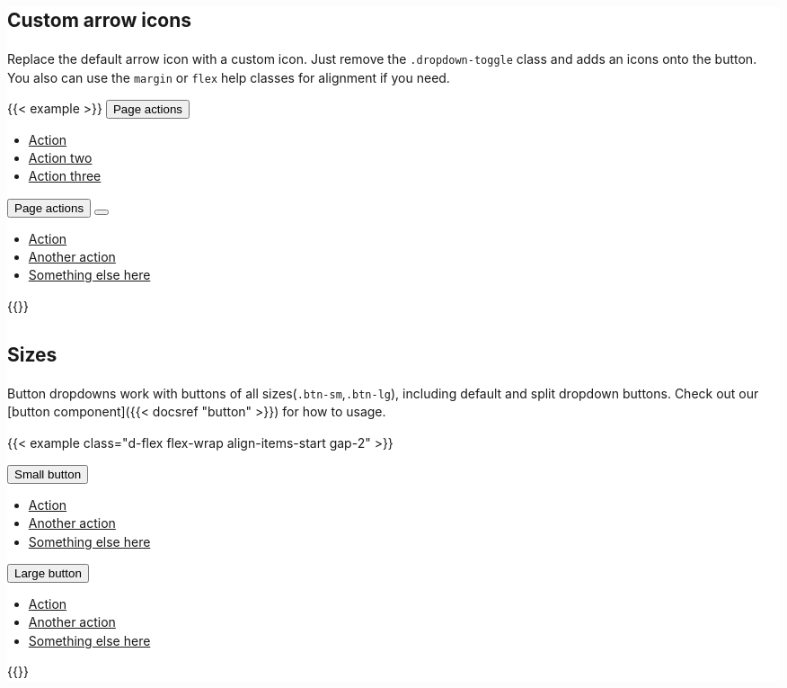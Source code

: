 
## Custom arrow icons

Replace the default arrow icon with a custom icon. Just remove the `.dropdown-toggle` class and adds an icons onto the button. You also can use the `margin` or `flex` help classes for alignment if you need.

{{< example >}}
<button type="button" class="btn btn-default" data-bs-toggle="dropdown" aria-expanded="false">
  Page actions <i class="fas fa-angle-down ms-2"></i>
</button>
<ul class="dropdown-menu">
  <li><a class="dropdown-item" href="#">Action</a></li>
  <li><a class="dropdown-item" href="#">Action two</a></li>
  <li><a class="dropdown-item" href="#">Action three</a></li>
</ul>
<div class="btn-group-segmented">
    <button type="button" class="btn btn-default">Page actions</button>
    <button 
      type="button" 
      class="btn btn-default dropdown-toggle-split" 
      data-bs-toggle="dropdown" 
      aria-expanded="false"
    ><i class="fa-solid fa-ellipsis"></i></button>
    <ul class="dropdown-menu">
      <li><a class="dropdown-item" href="#">Action</a></li>
      <li><a class="dropdown-item" href="#">Another action</a></li>
      <li><a class="dropdown-item" href="#">Something else here</a></li>
    </ul>
</div>
{{</ example >}}


## Sizes

Button dropdowns work with buttons of all sizes(`.btn-sm`,`.btn-lg`), including default and split dropdown buttons. Check out our [button component]({{< docsref "button" >}}) for how to usage.

{{< example class="d-flex flex-wrap align-items-start gap-2" >}}
<div class="dropdown">
  <button class="btn btn-default btn-sm dropdown-toggle" type="button" data-bs-toggle="dropdown" aria-expanded="false">
    Small button
  </button>
  <ul class="dropdown-menu">
    <li><a class="dropdown-item" href="#">Action</a></li>
    <li><a class="dropdown-item" href="#">Another action</a></li>
    <li><a class="dropdown-item" href="#">Something else here</a></li>
  </ul>
</div>
<div class="dropdown">
  <button class="btn btn-default btn-lg dropdown-toggle" type="button" data-bs-toggle="dropdown" aria-expanded="false">
    Large button
  </button>
  <ul class="dropdown-menu">
    <li><a class="dropdown-item" href="#">Action</a></li>
    <li><a class="dropdown-item" href="#">Another action</a></li>
    <li><a class="dropdown-item" href="#">Something else here</a></li>
  </ul>
</div>
{{</ example >}}
